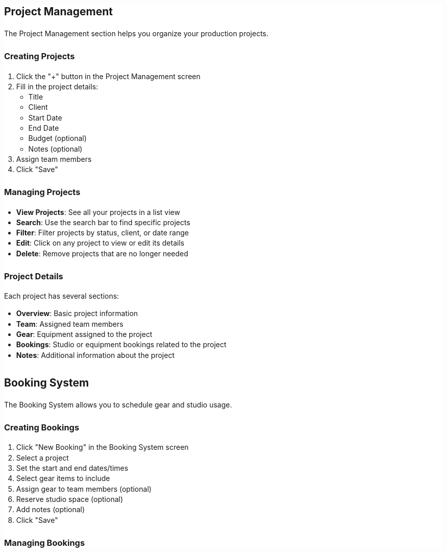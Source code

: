 ## Project Management

The Project Management section helps you organize your production projects.

### Creating Projects

1. Click the "+" button in the Project Management screen
2. Fill in the project details:
   - Title
   - Client
   - Start Date
   - End Date
   - Budget (optional)
   - Notes (optional)
3. Assign team members
4. Click "Save"

### Managing Projects

- **View Projects**: See all your projects in a list view
- **Search**: Use the search bar to find specific projects
- **Filter**: Filter projects by status, client, or date range
- **Edit**: Click on any project to view or edit its details
- **Delete**: Remove projects that are no longer needed

### Project Details

Each project has several sections:

- **Overview**: Basic project information
- **Team**: Assigned team members
- **Gear**: Equipment assigned to the project
- **Bookings**: Studio or equipment bookings related to the project
- **Notes**: Additional information about the project

## Booking System

The Booking System allows you to schedule gear and studio usage.

### Creating Bookings

1. Click "New Booking" in the Booking System screen
2. Select a project
3. Set the start and end dates/times
4. Select gear items to include
5. Assign gear to team members (optional)
6. Reserve studio space (optional)
7. Add notes (optional)
8. Click "Save"

### Managing Bookings
